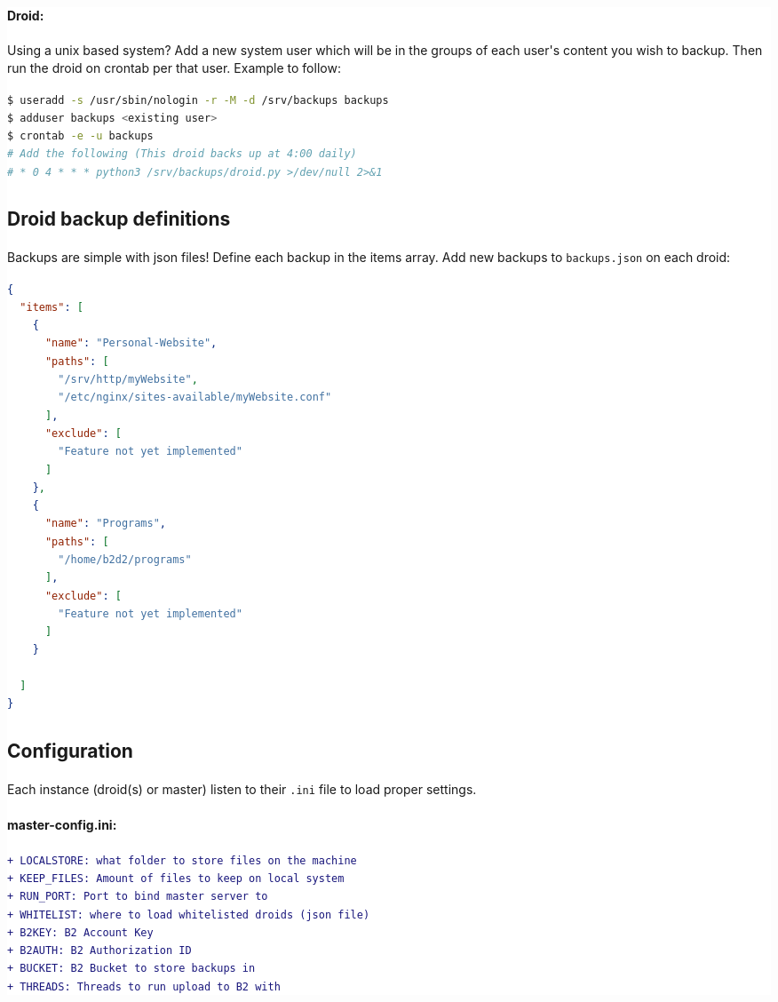 #### Droid:
Using a unix based system? Add a new system user which will be in the groups of each user's content you wish to backup. Then run the droid on crontab per that user. Example to follow:
```bash
$ useradd -s /usr/sbin/nologin -r -M -d /srv/backups backups
$ adduser backups <existing user>
$ crontab -e -u backups
# Add the following (This droid backs up at 4:00 daily)
# * 0 4 * * * python3 /srv/backups/droid.py >/dev/null 2>&1
```

## Droid backup definitions
Backups are simple with json files! Define each backup in the items array. Add new backups to `backups.json` on each droid: 
```json
{
  "items": [
    {
      "name": "Personal-Website",
      "paths": [
        "/srv/http/myWebsite",
        "/etc/nginx/sites-available/myWebsite.conf"
      ],
      "exclude": [
        "Feature not yet implemented"
      ]
    },
    {
      "name": "Programs",
      "paths": [
        "/home/b2d2/programs"
      ],
      "exclude": [
        "Feature not yet implemented"
      ]
    }

  ]
}
```
## Configuration
Each instance (droid(s) or master) listen to their `.ini` file to load proper settings.

#### master-config.ini:
```diff
+ LOCALSTORE: what folder to store files on the machine
+ KEEP_FILES: Amount of files to keep on local system
+ RUN_PORT: Port to bind master server to
+ WHITELIST: where to load whitelisted droids (json file)
+ B2KEY: B2 Account Key
+ B2AUTH: B2 Authorization ID
+ BUCKET: B2 Bucket to store backups in
+ THREADS: Threads to run upload to B2 with
```
